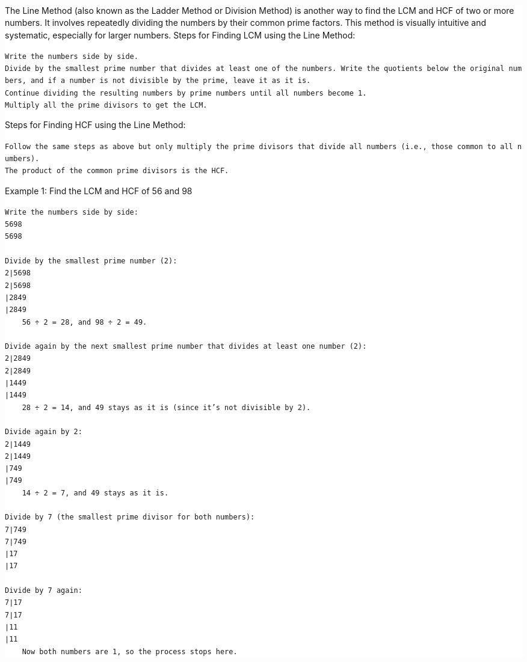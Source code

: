 The Line Method (also known as the Ladder Method or Division Method) is another way to find the LCM and HCF of two or more numbers. It involves repeatedly dividing the numbers by their common prime factors. This method is visually intuitive and systematic, especially for larger numbers.
Steps for Finding LCM using the Line Method:

    Write the numbers side by side.
    Divide by the smallest prime number that divides at least one of the numbers. Write the quotients below the original numbers, and if a number is not divisible by the prime, leave it as it is.
    Continue dividing the resulting numbers by prime numbers until all numbers become 1.
    Multiply all the prime divisors to get the LCM.

Steps for Finding HCF using the Line Method:

    Follow the same steps as above but only multiply the prime divisors that divide all numbers (i.e., those common to all numbers).
    The product of the common prime divisors is the HCF.

Example 1: Find the LCM and HCF of 56 and 98

    Write the numbers side by side:
    5698
    5698

    Divide by the smallest prime number (2):
    2∣5698
    2∣5698
    ∣2849
    ∣2849
        56 ÷ 2 = 28, and 98 ÷ 2 = 49.

    Divide again by the next smallest prime number that divides at least one number (2):
    2∣2849
    2∣2849
    ∣1449
    ∣1449
        28 ÷ 2 = 14, and 49 stays as it is (since it’s not divisible by 2).

    Divide again by 2:
    2∣1449
    2∣1449
    ∣749
    ∣749
        14 ÷ 2 = 7, and 49 stays as it is.

    Divide by 7 (the smallest prime divisor for both numbers):
    7∣749
    7∣749
    ∣17
    ∣17

    Divide by 7 again:
    7∣17
    7∣17
    ∣11
    ∣11
        Now both numbers are 1, so the process stops here.
